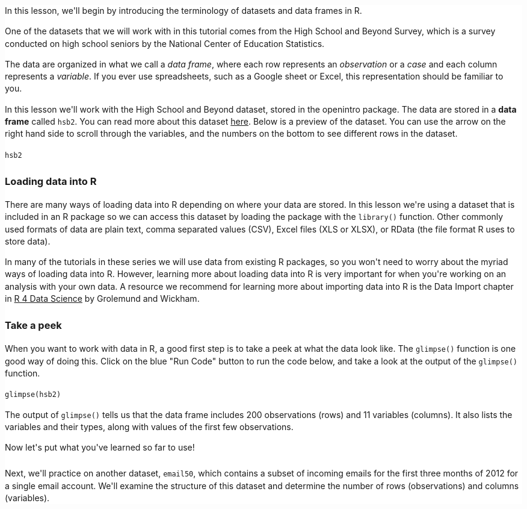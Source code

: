 In this lesson, we'll begin by introducing the terminology of datasets and data frames in R.

One of the datasets that we will work with in this tutorial comes from the High School and Beyond Survey, which is a survey conducted on high school seniors by the National Center of Education Statistics.

The data are organized in what we call a *data frame*, where each row represents an *observation* or a *case* and each column represents a *variable*. If you ever use spreadsheets, such as a Google sheet or Excel, this representation should be familiar to you.

In this lesson we'll work with the High School and Beyond dataset, stored in the openintro package. The data are stored in a **data frame** called `hsb2`. You can read more about this dataset [here](http://openintrostat.github.io/openintro/reference/hsb2.html). Below is a 
preview of the dataset. You can use the arrow on the right hand side to scroll 
through the variables, and the numbers on the bottom to see different rows in 
the dataset.

```{r print-hsb2}
hsb2
```

### Loading data into R

There are many ways of loading data into R depending on where your data are stored. In this lesson we're using a dataset that is included in an R package so we can access this dataset by loading the package with the `library()` function. Other commonly used formats of data are plain text, comma separated values (CSV), Excel files (XLS or XLSX), or RData (the file format R uses to store data). 

In many of the tutorials in these series we will use data from existing R packages, so you won't need to worry about the myriad ways of loading data into R. However, learning more about loading data into R is very important for when you're working on an analysis with your own data. A resource we recommend for learning more about importing data into R is the Data Import chapter in [R 4 Data Science](https://r4ds.had.co.nz/data-import.html) by Grolemund and Wickham. 

### Take a peek

When you want to work with data in R, a good first step is to take a peek at what
the data look like. The `glimpse()` function is one good way of doing this. Click 
on the blue "Run Code" button to run the code below, and take a look at the 
output of the `glimpse()` function. 

```{r glimpse-hsb2, exercise=TRUE}
glimpse(hsb2)
```

The output of `glimpse()` tells us that the data frame includes 200 observations (rows) and 11 variables (columns). It also lists the variables and their types, along with values of the first few observations.

Now let's put what you've learned so far to use!

### 

Next, we'll practice on another dataset, `email50`, which contains a subset of incoming emails for the first three months of 2012 for a single email account. We'll examine the structure of this dataset and determine the number of rows (observations) and columns (variables).
